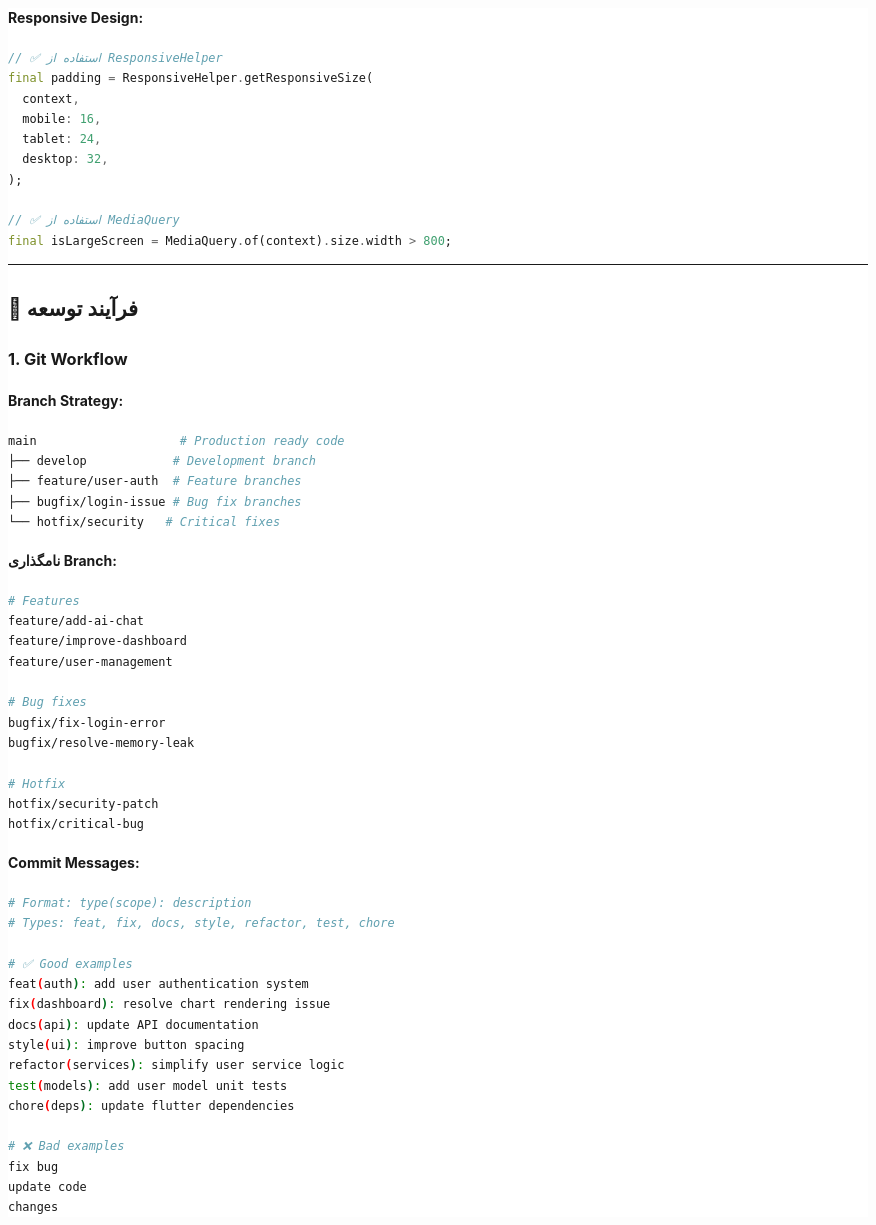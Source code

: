 
#### Responsive Design:
```dart
// ✅ استفاده از ResponsiveHelper
final padding = ResponsiveHelper.getResponsiveSize(
  context,
  mobile: 16,
  tablet: 24,
  desktop: 32,
);

// ✅ استفاده از MediaQuery
final isLargeScreen = MediaQuery.of(context).size.width > 800;
```

---

## 🔄 فرآیند توسعه

### 1. Git Workflow

#### Branch Strategy:
```bash
main                    # Production ready code
├── develop            # Development branch
├── feature/user-auth  # Feature branches
├── bugfix/login-issue # Bug fix branches
└── hotfix/security   # Critical fixes
```

#### نامگذاری Branch:
```bash
# Features
feature/add-ai-chat
feature/improve-dashboard
feature/user-management

# Bug fixes  
bugfix/fix-login-error
bugfix/resolve-memory-leak

# Hotfix
hotfix/security-patch
hotfix/critical-bug
```

#### Commit Messages:
```bash
# Format: type(scope): description
# Types: feat, fix, docs, style, refactor, test, chore

# ✅ Good examples
feat(auth): add user authentication system
fix(dashboard): resolve chart rendering issue
docs(api): update API documentation
style(ui): improve button spacing
refactor(services): simplify user service logic
test(models): add user model unit tests
chore(deps): update flutter dependencies

# ❌ Bad examples
fix bug
update code
changes
```